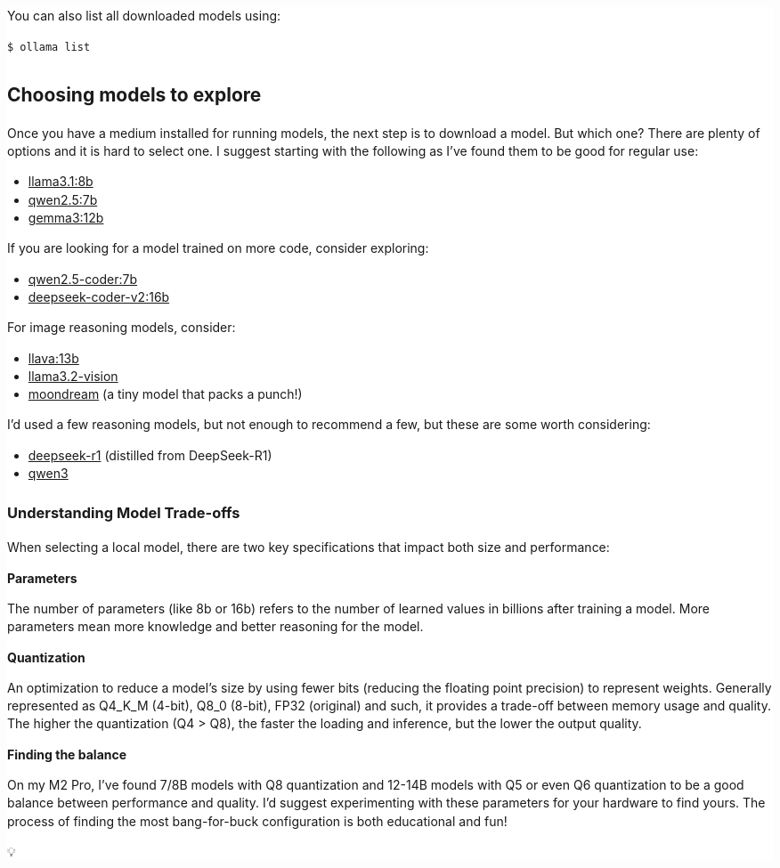 You can also list all downloaded models using:

```bash
$ ollama list
```

## Choosing models to explore

Once you have a medium installed for running models, the next step is to download a model. But which one? There are plenty of options and it is hard to select one. I suggest starting with the following as I’ve found them to be good for regular use:

- [llama3.1:8b](https://ollama.com/library/llama3.1:8b)
- [qwen2.5:7b](https://ollama.com/library/qwen2.5)
- [gemma3:12b](https://ollama.com/library/gemma3:12b)

If you are looking for a model trained on more code, consider exploring:

- [qwen2.5-coder:7b](https://ollama.com/library/qwen2.5-coder)
- [deepseek-coder-v2:16b](https://ollama.com/library/deepseek-coder-v2:16b)

For image reasoning models, consider:

- [llava:13b](https://ollama.com/library/llava:13b)
- [llama3.2-vision](https://ollama.com/library/llama3.2-vision)
- [moondream](https://moondream.ai/) (a tiny model that packs a punch!)

I’d used a few reasoning models, but not enough to recommend a few, but these are some worth considering:

- [deepseek-r1](https://ollama.com/library/deepseek-r1:8b) (distilled from DeepSeek-R1)
- [qwen3](https://ollama.com/library/qwen3)

### Understanding Model Trade-offs

When selecting a local model, there are two key specifications that impact both size and performance:

**Parameters**

The number of parameters (like 8b or 16b) refers to the number of learned values in billions after training a model. More parameters mean more knowledge and better reasoning for the model.

**Quantization**

An optimization to reduce a model’s size by using fewer bits (reducing the floating point precision) to represent weights. Generally represented as Q4_K_M (4-bit), Q8_0 (8-bit), FP32 (original) and such, it provides a trade-off between memory usage and quality. The higher the quantization (Q4 > Q8), the faster the loading and inference, but the lower the output quality.

**Finding the balance**

On my M2 Pro, I’ve found 7/8B models with Q8 quantization and 12-14B models with Q5 or even Q6 quantization to be a good balance between performance and quality. I’d suggest experimenting with these parameters for your hardware to find yours. The process of finding the most bang-for-buck configuration is both educational and fun!

<aside>
💡
